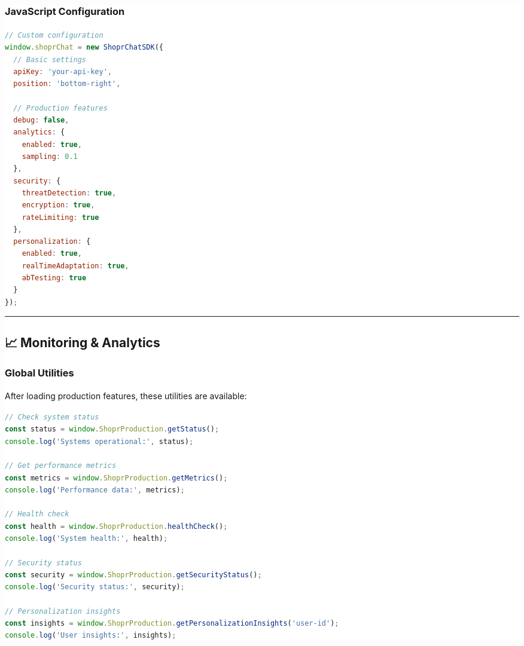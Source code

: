 ### JavaScript Configuration
```javascript
// Custom configuration
window.shoprChat = new ShoprChatSDK({
  // Basic settings
  apiKey: 'your-api-key',
  position: 'bottom-right',
  
  // Production features
  debug: false,
  analytics: {
    enabled: true,
    sampling: 0.1
  },
  security: {
    threatDetection: true,
    encryption: true,
    rateLimiting: true
  },
  personalization: {
    enabled: true,
    realTimeAdaptation: true,
    abTesting: true
  }
});
```

---

## 📈 Monitoring & Analytics

### Global Utilities
After loading production features, these utilities are available:

```javascript
// Check system status
const status = window.ShoprProduction.getStatus();
console.log('Systems operational:', status);

// Get performance metrics
const metrics = window.ShoprProduction.getMetrics();
console.log('Performance data:', metrics);

// Health check
const health = window.ShoprProduction.healthCheck();
console.log('System health:', health);

// Security status
const security = window.ShoprProduction.getSecurityStatus();
console.log('Security status:', security);

// Personalization insights
const insights = window.ShoprProduction.getPersonalizationInsights('user-id');
console.log('User insights:', insights);
```
